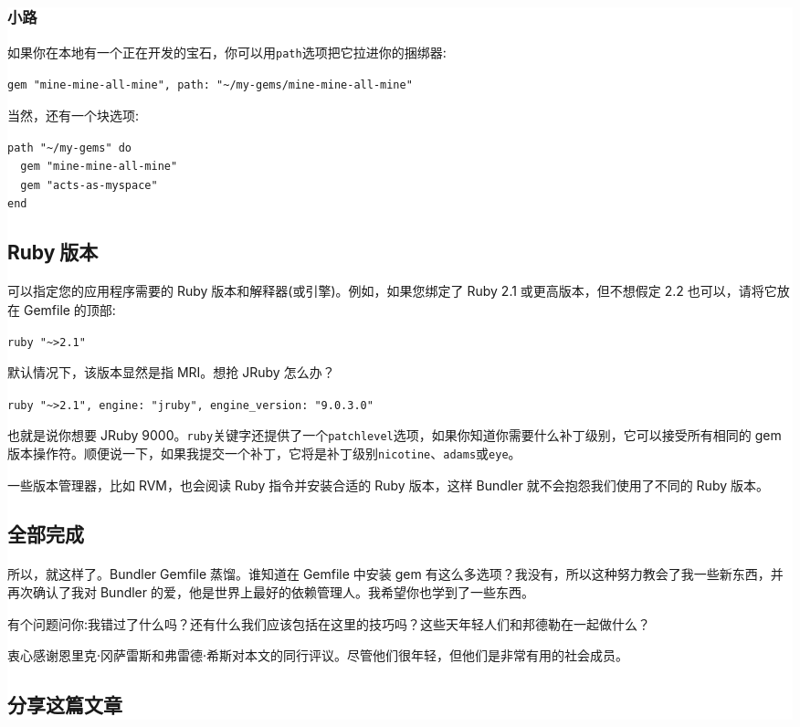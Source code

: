 ### 小路

如果你在本地有一个正在开发的宝石，你可以用`path`选项把它拉进你的捆绑器:

```
gem "mine-mine-all-mine", path: "~/my-gems/mine-mine-all-mine" 
```

当然，还有一个块选项:

```
path "~/my-gems" do
  gem "mine-mine-all-mine"
  gem "acts-as-myspace"
end 
```

## Ruby 版本

可以指定您的应用程序需要的 Ruby 版本和解释器(或引擎)。例如，如果您绑定了 Ruby 2.1 或更高版本，但不想假定 2.2 也可以，请将它放在 Gemfile 的顶部:

```
ruby "~>2.1" 
```

默认情况下，该版本显然是指 MRI。想抢 JRuby 怎么办？

```
ruby "~>2.1", engine: "jruby", engine_version: "9.0.3.0" 
```

也就是说你想要 JRuby 9000。`ruby`关键字还提供了一个`patchlevel`选项，如果你知道你需要什么补丁级别，它可以接受所有相同的 gem 版本操作符。顺便说一下，如果我提交一个补丁，它将是补丁级别`nicotine`、`adams`或`eye`。

一些版本管理器，比如 RVM，也会阅读 Ruby 指令并安装合适的 Ruby 版本，这样 Bundler 就不会抱怨我们使用了不同的 Ruby 版本。

## 全部完成

所以，就这样了。Bundler Gemfile 蒸馏。谁知道在 Gemfile 中安装 gem 有这么多选项？我没有，所以这种努力教会了我一些新东西，并再次确认了我对 Bundler 的爱，他是世界上最好的依赖管理人。我希望你也学到了一些东西。

有个问题问你:我错过了什么吗？还有什么我们应该包括在这里的技巧吗？这些天年轻人们和邦德勒在一起做什么？

衷心感谢恩里克·冈萨雷斯和弗雷德·希斯对本文的同行评议。尽管他们很年轻，但他们是非常有用的社会成员。

## 分享这篇文章